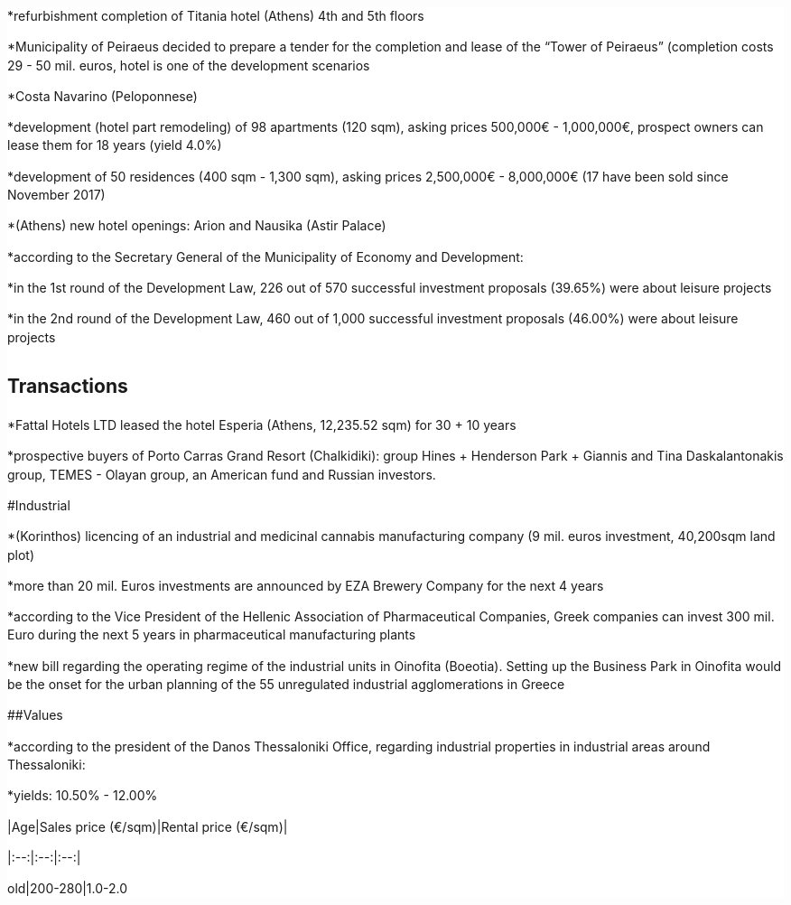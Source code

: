 *refurbishment completion of Titania hotel (Athens) 4th and 5th floors

*Municipality of Peiraeus decided to prepare a tender for the completion and lease of the “Tower of Peiraeus” (completion costs 29 - 50 mil. euros, hotel is one of the development scenarios

*Costa Navarino (Peloponnese)

*development (hotel part remodeling) of 98 apartments (120 sqm), asking prices 500,000€ - 1,000,000€, prospect owners can lease them for 18 years (yield 4.0%)

*development of 50 residences (400 sqm - 1,300 sqm), asking prices 2,500,000€ - 8,000,000€ (17 have been sold since November 2017)

*(Athens) new hotel openings: Arion and Nausika (Astir Palace)

*according to the Secretary General of the Municipality of Economy and Development:

*in the 1st round of the Development Law, 226 out of 570 successful investment proposals (39.65%) were about leisure projects

*in the 2nd round of the Development Law, 460 out of 1,000 successful investment proposals (46.00%) were about leisure projects

  

## Transactions

*Fattal Hotels LTD leased the hotel Esperia (Athens, 12,235.52 sqm) for 30 + 10 years

*prospective buyers of Porto Carras Grand Resort (Chalkidiki): group Hines + Henderson Park + Giannis and Tina Daskalantonakis group, TEMES - Olayan group, an American fund and Russian investors.

  

#Industrial

*(Korinthos) licencing of an industrial and medicinal cannabis manufacturing company (9 mil. euros investment, 40,200sqm land plot)

*more than 20 mil. Euros investments are announced by EZA Brewery Company for the next 4 years

*according to the Vice President of the Hellenic Association of Pharmaceutical Companies, Greek companies can invest 300 mil. Euro during the next 5 years in pharmaceutical manufacturing plants

*new bill regarding the operating regime of the industrial units in Oinofita (Boeotia). Setting up the Business Park in Oinofita would be the onset for the urban planning of the 55 unregulated industrial agglomerations in Greece

  

##Values

*according to the president of the Danos Thessaloniki Office, regarding industrial properties in industrial areas around Thessaloniki:

*yields: 10.50% - 12.00%

  

|Age|Sales price (€/sqm)|Rental price (€/sqm)|

|:--:|:--:|:--:|

old|200-280|1.0-2.0
